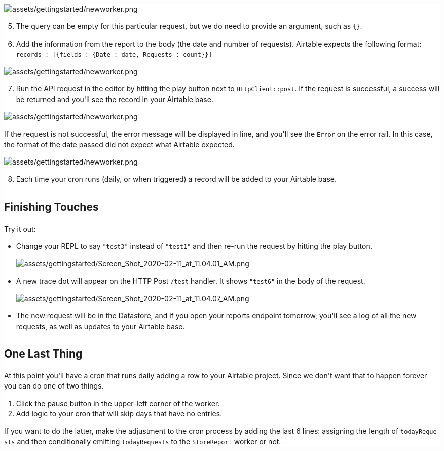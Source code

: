 ![assets/gettingstarted/newworker.png](assets/gettingstarted/api_header.png)

5. The query can be empty for this particular request, but we do need to provide
   an argument, such as `{}`.

6. Add the information from the report to the body (the date and number of
   requests). Airtable expects the following format:  
   `records : [{fields : {Date : date, Requests : count}}]`

![assets/gettingstarted/newworker.png](assets/gettingstarted/api_body.png)

7. Run the API request in the editor by hitting the play button next to
   `HttpClient::post`. If the request is successful, a success will be returned
   and you'll see the record in your Airtable base.

![assets/gettingstarted/newworker.png](assets/gettingstarted/api_success.png)

If the request is not successful, the error message will be displayed in line,
and you'll see the `Error` on the error rail. In this case, the format of the
date passed did not expect what Airtable expected.

![assets/gettingstarted/newworker.png](assets/gettingstarted/api_error.png)

8. Each time your cron runs (daily, or when triggered) a record will be added to
   your Airtable base.

## Finishing Touches

Try it out:

- Change your REPL to say `"test3"` instead of `"test1"` and then re-run the
  request by hitting the play button.

  ![assets/gettingstarted/Screen_Shot_2020-02-11_at_11.04.01_AM.png](assets/gettingstarted/Screen_Shot_2020-02-11_at_11.04.01_AM.png)

- A new trace dot will appear on the HTTP Post `/test` handler. It shows
  `"test6"` in the body of the request.

  ![assets/gettingstarted/Screen_Shot_2020-02-11_at_11.04.07_AM.png](assets/gettingstarted/Screen_Shot_2020-02-11_at_11.04.07_AM.png)

- The new request will be in the Datastore, and if you open your reports
  endpoint tomorrow, you'll see a log of all the new requests, as well as
  updates to your Airtable base.

## One Last Thing

At this point you'll have a cron that runs daily adding a row to your Airtable
project. Since we don't want that to happen forever you can do one of two
things.

1. Click the pause button in the upper-left corner of the worker.
2. Add logic to your cron that will skip days that have no entries.

If you want to do the latter, make the adjustment to the cron process by adding
the last 6 lines: assigning the length of `todayRequests` and then conditionally
emitting `todayRequests` to the `StoreReport` worker or not.
